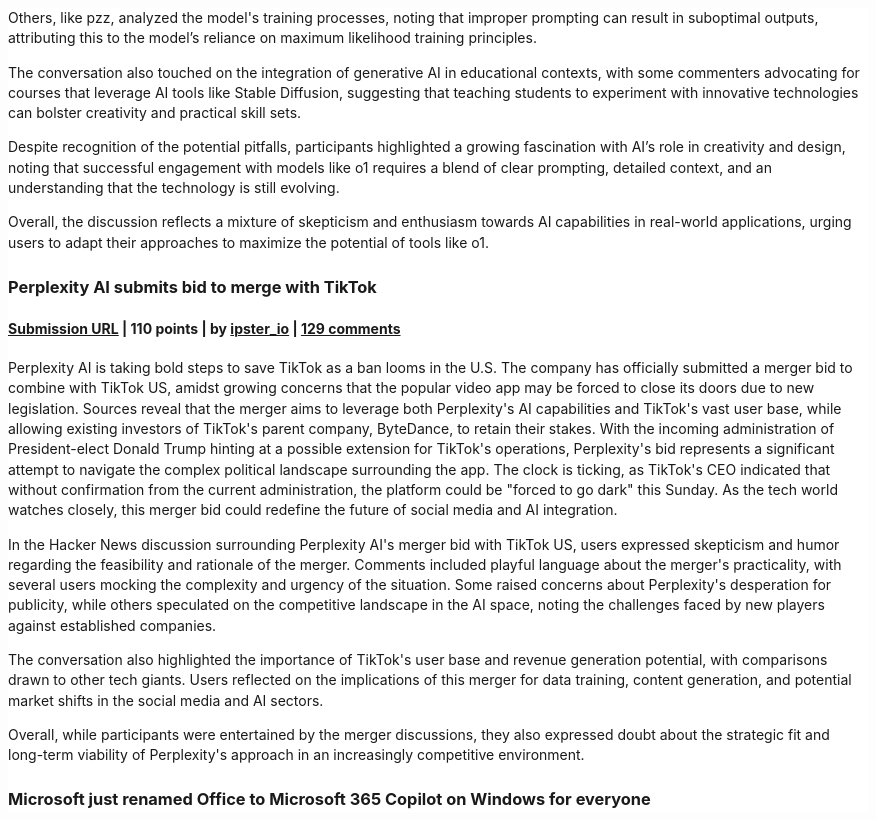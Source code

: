 Others, like pzz, analyzed the model's training processes, noting that improper prompting can result in suboptimal outputs, attributing this to the model’s reliance on maximum likelihood training principles. 

The conversation also touched on the integration of generative AI in educational contexts, with some commenters advocating for courses that leverage AI tools like Stable Diffusion, suggesting that teaching students to experiment with innovative technologies can bolster creativity and practical skill sets. 

Despite recognition of the potential pitfalls, participants highlighted a growing fascination with AI’s role in creativity and design, noting that successful engagement with models like o1 requires a blend of clear prompting, detailed context, and an understanding that the technology is still evolving. 

Overall, the discussion reflects a mixture of skepticism and enthusiasm towards AI capabilities in real-world applications, urging users to adapt their approaches to maximize the potential of tools like o1.

### Perplexity AI submits bid to merge with TikTok

#### [Submission URL](https://techcrunch.com/2025/01/18/perplexity-ai-submits-bid-to-merge-with-tiktok/) | 110 points | by [ipster_io](https://news.ycombinator.com/user?id=ipster_io) | [129 comments](https://news.ycombinator.com/item?id=42751649)

Perplexity AI is taking bold steps to save TikTok as a ban looms in the U.S. The company has officially submitted a merger bid to combine with TikTok US, amidst growing concerns that the popular video app may be forced to close its doors due to new legislation. Sources reveal that the merger aims to leverage both Perplexity's AI capabilities and TikTok's vast user base, while allowing existing investors of TikTok's parent company, ByteDance, to retain their stakes. With the incoming administration of President-elect Donald Trump hinting at a possible extension for TikTok's operations, Perplexity's bid represents a significant attempt to navigate the complex political landscape surrounding the app. The clock is ticking, as TikTok's CEO indicated that without confirmation from the current administration, the platform could be "forced to go dark" this Sunday. As the tech world watches closely, this merger bid could redefine the future of social media and AI integration.

In the Hacker News discussion surrounding Perplexity AI's merger bid with TikTok US, users expressed skepticism and humor regarding the feasibility and rationale of the merger. Comments included playful language about the merger's practicality, with several users mocking the complexity and urgency of the situation. Some raised concerns about Perplexity's desperation for publicity, while others speculated on the competitive landscape in the AI space, noting the challenges faced by new players against established companies.

The conversation also highlighted the importance of TikTok's user base and revenue generation potential, with comparisons drawn to other tech giants. Users reflected on the implications of this merger for data training, content generation, and potential market shifts in the social media and AI sectors.

Overall, while participants were entertained by the merger discussions, they also expressed doubt about the strategic fit and long-term viability of Perplexity's approach in an increasingly competitive environment.

### Microsoft just renamed Office to Microsoft 365 Copilot on Windows for everyone
